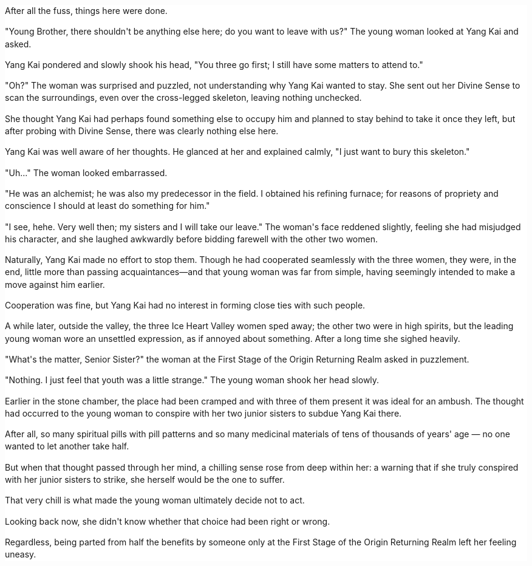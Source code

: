 After all the fuss, things here were done.

"Young Brother, there shouldn't be anything else here; do you want to leave with us?" The young woman looked at Yang Kai and asked.

Yang Kai pondered and slowly shook his head, "You three go first; I still have some matters to attend to."

"Oh?" The woman was surprised and puzzled, not understanding why Yang Kai wanted to stay. She sent out her Divine Sense to scan the surroundings, even over the cross-legged skeleton, leaving nothing unchecked.

She thought Yang Kai had perhaps found something else to occupy him and planned to stay behind to take it once they left, but after probing with Divine Sense, there was clearly nothing else here.

Yang Kai was well aware of her thoughts. He glanced at her and explained calmly, "I just want to bury this skeleton."

"Uh..." The woman looked embarrassed.

"He was an alchemist; he was also my predecessor in the field. I obtained his refining furnace; for reasons of propriety and conscience I should at least do something for him."

"I see, hehe. Very well then; my sisters and I will take our leave." The woman's face reddened slightly, feeling she had misjudged his character, and she laughed awkwardly before bidding farewell with the other two women.

Naturally, Yang Kai made no effort to stop them. Though he had cooperated seamlessly with the three women, they were, in the end, little more than passing acquaintances—and that young woman was far from simple, having seemingly intended to make a move against him earlier.

Cooperation was fine, but Yang Kai had no interest in forming close ties with such people.

A while later, outside the valley, the three Ice Heart Valley women sped away; the other two were in high spirits, but the leading young woman wore an unsettled expression, as if annoyed about something. After a long time she sighed heavily.

"What's the matter, Senior Sister?" the woman at the First Stage of the Origin Returning Realm asked in puzzlement.

"Nothing. I just feel that youth was a little strange." The young woman shook her head slowly.

Earlier in the stone chamber, the place had been cramped and with three of them present it was ideal for an ambush. The thought had occurred to the young woman to conspire with her two junior sisters to subdue Yang Kai there.

After all, so many spiritual pills with pill patterns and so many medicinal materials of tens of thousands of years' age — no one wanted to let another take half.

But when that thought passed through her mind, a chilling sense rose from deep within her: a warning that if she truly conspired with her junior sisters to strike, she herself would be the one to suffer.

That very chill is what made the young woman ultimately decide not to act.

Looking back now, she didn't know whether that choice had been right or wrong.

Regardless, being parted from half the benefits by someone only at the First Stage of the Origin Returning Realm left her feeling uneasy.
